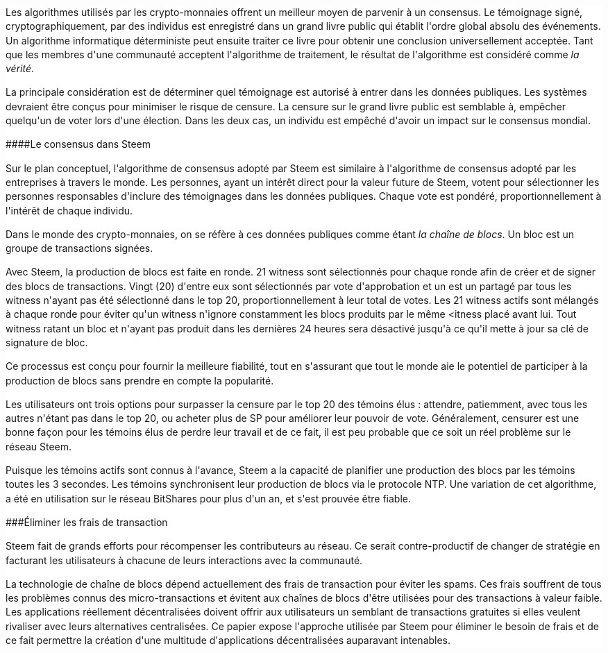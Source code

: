 Les algorithmes utilisés par les crypto-monnaies offrent un meilleur moyen de parvenir à un consensus. Le témoignage signé, cryptographiquement, par des individus est enregistré dans un grand livre public qui établit l'ordre global absolu des événements. Un algorithme informatique déterministe peut ensuite traiter ce livre pour obtenir une conclusion universellement acceptée. Tant que les membres d'une communauté acceptent l'algorithme de traitement, le résultat de l'algorithme est considéré comme *la vérité*.

La principale considération est de déterminer quel témoignage est autorisé à entrer dans les données publiques. Les systèmes devraient être conçus pour minimiser le risque de censure. La censure sur le grand livre public est semblable à, empêcher quelqu'un de voter lors d'une élection. Dans les deux cas, un individu est empêché d'avoir un impact sur le consensus mondial.

####Le consensus dans Steem

Sur le plan conceptuel, l'algorithme de consensus adopté par Steem est similaire à l'algorithme de consensus adopté par les entreprises à travers le monde. Les personnes, ayant un intérêt direct pour la valeur future de Steem, votent pour sélectionner les personnes responsables d'inclure des témoignages dans les données publiques. Chaque vote est pondéré, proportionnellement à l'intérêt de chaque individu.

Dans le monde des crypto-monnaies, on se réfère à ces données publiques comme étant *la chaîne de blocs*. Un bloc est un groupe de transactions signées.

Avec Steem, la production de blocs est faite en ronde. 21 witness sont sélectionnés pour chaque ronde afin de créer et de signer des blocs de transactions. Vingt (20) d'entre eux sont sélectionnés par vote d'approbation et un est un partagé par tous les witness n'ayant pas été sélectionné dans le top 20, proportionnellement à leur total de votes. Les 21 witness actifs sont mélangés à chaque ronde pour éviter qu'un witness n'ignore constamment les blocs produits par le même <itness placé avant lui. Tout witness ratant un bloc et n'ayant pas produit dans les dernières 24 heures sera désactivé jusqu'à ce qu'il mette à jour sa clé de signature de bloc.

Ce processus est conçu pour fournir la meilleure fiabilité, tout en s'assurant que tout le monde aie le potentiel de participer à la production de blocs sans prendre en compte la popularité.

Les utilisateurs ont trois options pour surpasser la censure par le top 20 des témoins élus : attendre, patiemment, avec tous les autres n'étant pas dans le top 20, ou acheter plus de SP pour améliorer leur pouvoir de vote. Généralement, censurer est une bonne façon pour les témoins élus de perdre leur travail et de ce fait, il est peu probable que ce soit un réel problème sur le réseau Steem.

Puisque les témoins actifs sont connus à l'avance, Steem a la capacité de planifier une production des blocs par les témoins toutes les 3 secondes. Les témoins synchronisent leur production de blocs via le protocole NTP. Une variation de cet algorithme, a été en utilisation sur le réseau BitShares pour plus d'un an, et s'est prouvée être fiable.

###Éliminer les frais de transaction

Steem fait de grands efforts pour récompenser les contributeurs au réseau. Ce serait contre-productif de changer de stratégie en facturant les utilisateurs à chacune de leurs interactions avec la communauté.

La technologie de chaîne de blocs dépend actuellement des frais de transaction pour éviter les spams. Ces frais souffrent de tous les problèmes connus des micro-transactions et évitent aux chaînes de blocs d'être utilisées pour des transactions à valeur faible. Les applications réellement décentralisées doivent offrir aux utilisateurs un semblant de transactions gratuites si elles veulent rivaliser avec leurs alternatives centralisées. Ce papier expose l'approche utilisée par Steem pour éliminer le besoin de frais et de ce fait permettre la création d'une multitude d'applications décentralisées auparavant intenables.
